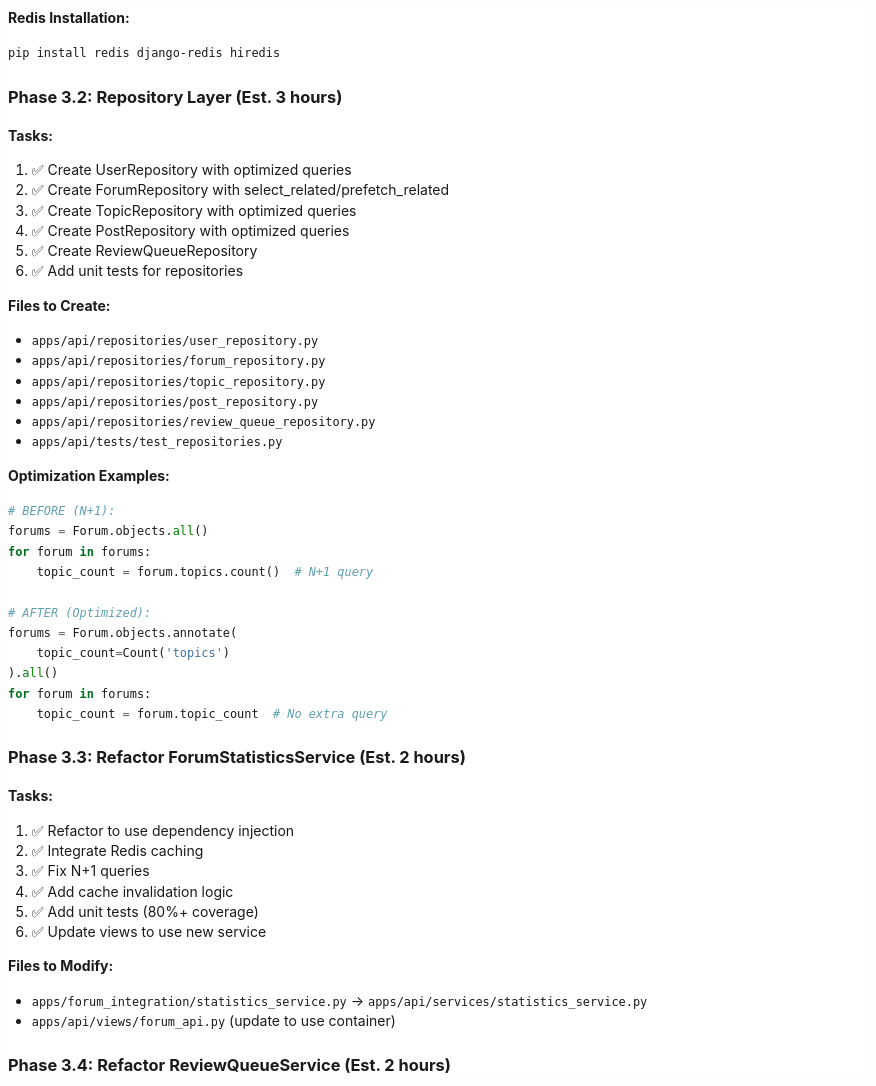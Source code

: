**Redis Installation:**
```bash
pip install redis django-redis hiredis
```

### Phase 3.2: Repository Layer (Est. 3 hours)

**Tasks:**
1. ✅ Create UserRepository with optimized queries
2. ✅ Create ForumRepository with select_related/prefetch_related
3. ✅ Create TopicRepository with optimized queries
4. ✅ Create PostRepository with optimized queries
5. ✅ Create ReviewQueueRepository
6. ✅ Add unit tests for repositories

**Files to Create:**
- `apps/api/repositories/user_repository.py`
- `apps/api/repositories/forum_repository.py`
- `apps/api/repositories/topic_repository.py`
- `apps/api/repositories/post_repository.py`
- `apps/api/repositories/review_queue_repository.py`
- `apps/api/tests/test_repositories.py`

**Optimization Examples:**
```python
# BEFORE (N+1):
forums = Forum.objects.all()
for forum in forums:
    topic_count = forum.topics.count()  # N+1 query

# AFTER (Optimized):
forums = Forum.objects.annotate(
    topic_count=Count('topics')
).all()
for forum in forums:
    topic_count = forum.topic_count  # No extra query
```

### Phase 3.3: Refactor ForumStatisticsService (Est. 2 hours)

**Tasks:**
1. ✅ Refactor to use dependency injection
2. ✅ Integrate Redis caching
3. ✅ Fix N+1 queries
4. ✅ Add cache invalidation logic
5. ✅ Add unit tests (80%+ coverage)
6. ✅ Update views to use new service

**Files to Modify:**
- `apps/forum_integration/statistics_service.py` → `apps/api/services/statistics_service.py`
- `apps/api/views/forum_api.py` (update to use container)

### Phase 3.4: Refactor ReviewQueueService (Est. 2 hours)
